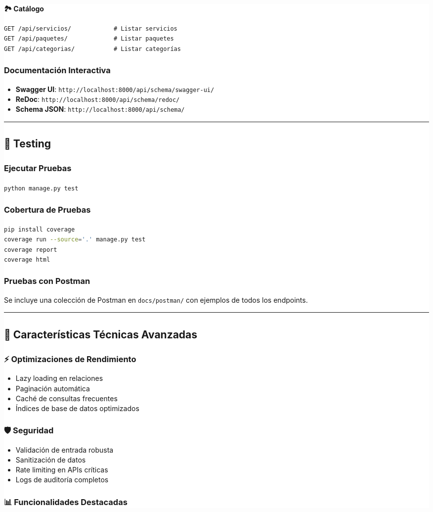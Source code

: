 #### 🏞️ **Catálogo**
```
GET /api/servicios/            # Listar servicios
GET /api/paquetes/             # Listar paquetes
GET /api/categorias/           # Listar categorías
```

### **Documentación Interactiva**
- **Swagger UI**: `http://localhost:8000/api/schema/swagger-ui/`
- **ReDoc**: `http://localhost:8000/api/schema/redoc/`
- **Schema JSON**: `http://localhost:8000/api/schema/`

---

## 🧪 Testing

### **Ejecutar Pruebas**
```bash
python manage.py test
```

### **Cobertura de Pruebas**
```bash
pip install coverage
coverage run --source='.' manage.py test
coverage report
coverage html
```

### **Pruebas con Postman**
Se incluye una colección de Postman en `docs/postman/` con ejemplos de todos los endpoints.

---

## 🔧 Características Técnicas Avanzadas

### **⚡ Optimizaciones de Rendimiento**
- Lazy loading en relaciones
- Paginación automática
- Caché de consultas frecuentes
- Índices de base de datos optimizados

### **🛡️ Seguridad**
- Validación de entrada robusta
- Sanitización de datos
- Rate limiting en APIs críticas
- Logs de auditoría completos

### **📊 Funcionalidades Destacadas**
